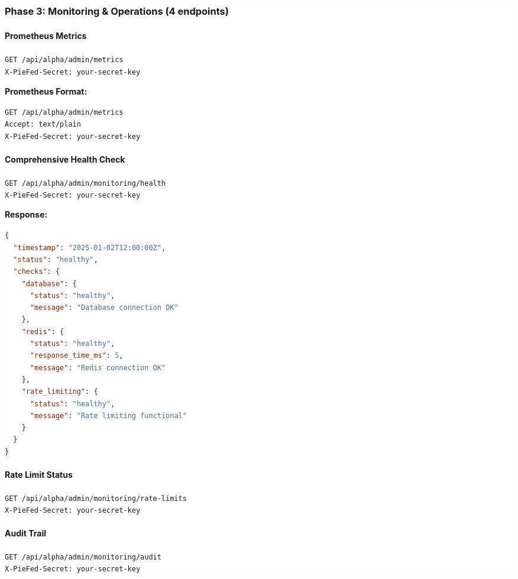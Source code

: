 ### Phase 3: Monitoring & Operations (4 endpoints)

#### Prometheus Metrics
```http
GET /api/alpha/admin/metrics
X-PieFed-Secret: your-secret-key
```

**Prometheus Format:**
```http
GET /api/alpha/admin/metrics
Accept: text/plain
X-PieFed-Secret: your-secret-key
```

#### Comprehensive Health Check
```http
GET /api/alpha/admin/monitoring/health
X-PieFed-Secret: your-secret-key
```

**Response:**
```json
{
  "timestamp": "2025-01-02T12:00:00Z",
  "status": "healthy",
  "checks": {
    "database": {
      "status": "healthy",
      "message": "Database connection OK"
    },
    "redis": {
      "status": "healthy",
      "response_time_ms": 5,
      "message": "Redis connection OK"
    },
    "rate_limiting": {
      "status": "healthy",
      "message": "Rate limiting functional"
    }
  }
}
```

#### Rate Limit Status
```http
GET /api/alpha/admin/monitoring/rate-limits
X-PieFed-Secret: your-secret-key
```

#### Audit Trail
```http
GET /api/alpha/admin/monitoring/audit
X-PieFed-Secret: your-secret-key
```
